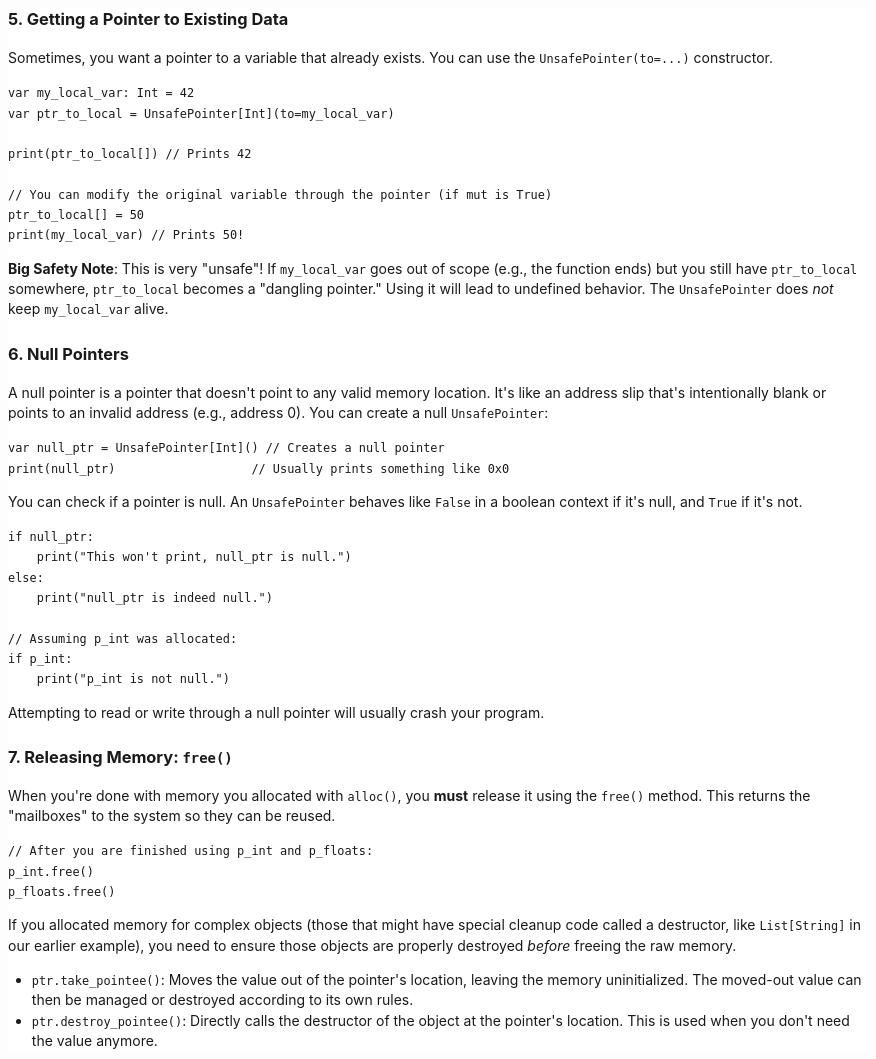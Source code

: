 ### 5. Getting a Pointer to Existing Data

Sometimes, you want a pointer to a variable that already exists. You can use the `UnsafePointer(to=...)` constructor.

```mojo
var my_local_var: Int = 42
var ptr_to_local = UnsafePointer[Int](to=my_local_var)

print(ptr_to_local[]) // Prints 42

// You can modify the original variable through the pointer (if mut is True)
ptr_to_local[] = 50
print(my_local_var) // Prints 50!
```
**Big Safety Note**: This is very "unsafe"! If `my_local_var` goes out of scope (e.g., the function ends) but you still have `ptr_to_local` somewhere, `ptr_to_local` becomes a "dangling pointer." Using it will lead to undefined behavior. The `UnsafePointer` does *not* keep `my_local_var` alive.

### 6. Null Pointers

A null pointer is a pointer that doesn't point to any valid memory location. It's like an address slip that's intentionally blank or points to an invalid address (e.g., address 0).
You can create a null `UnsafePointer`:
```mojo
var null_ptr = UnsafePointer[Int]() // Creates a null pointer
print(null_ptr)                   // Usually prints something like 0x0
```
You can check if a pointer is null. An `UnsafePointer` behaves like `False` in a boolean context if it's null, and `True` if it's not.
```mojo
if null_ptr:
    print("This won't print, null_ptr is null.")
else:
    print("null_ptr is indeed null.")

// Assuming p_int was allocated:
if p_int: 
    print("p_int is not null.")
```
Attempting to read or write through a null pointer will usually crash your program.

### 7. Releasing Memory: `free()`

When you're done with memory you allocated with `alloc()`, you **must** release it using the `free()` method. This returns the "mailboxes" to the system so they can be reused.

```mojo
// After you are finished using p_int and p_floats:
p_int.free()
p_floats.free()
```
If you allocated memory for complex objects (those that might have special cleanup code called a destructor, like `List[String]` in our earlier example), you need to ensure those objects are properly destroyed *before* freeing the raw memory.
*   `ptr.take_pointee()`: Moves the value out of the pointer's location, leaving the memory uninitialized. The moved-out value can then be managed or destroyed according to its own rules.
*   `ptr.destroy_pointee()`: Directly calls the destructor of the object at the pointer's location. This is used when you don't need the value anymore.
